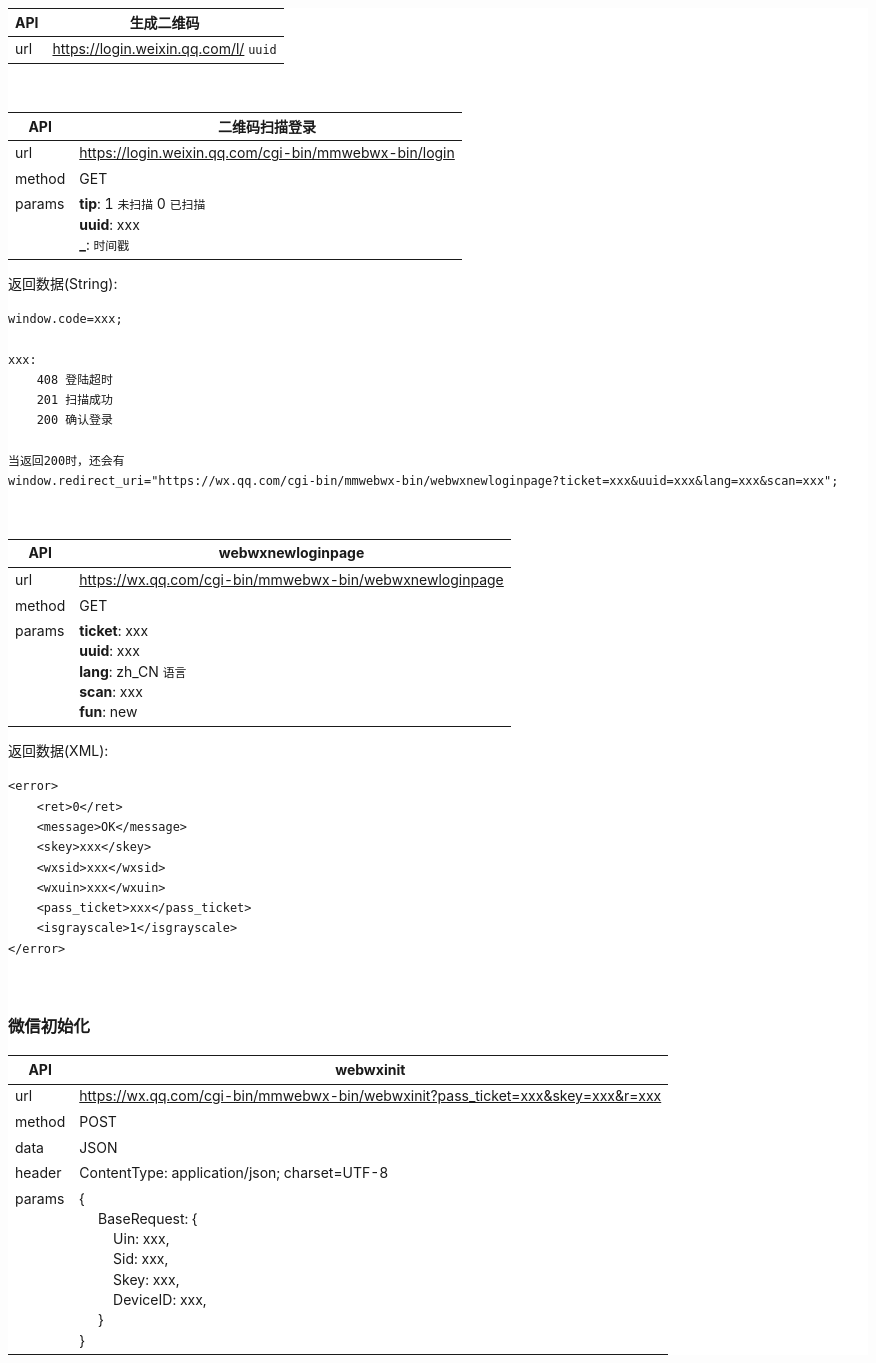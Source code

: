 | API | 生成二维码 |
| --- | --------- |
| url | https://login.weixin.qq.com/l/ `uuid` |
<br>

| API | 二维码扫描登录 |
| --- | --------- |
| url | https://login.weixin.qq.com/cgi-bin/mmwebwx-bin/login |
| method | GET |
| params | **tip**: 1 `未扫描` 0 `已扫描` <br> **uuid**: xxx <br> **_**: `时间戳` |

返回数据(String):
```
window.code=xxx;

xxx:
	408 登陆超时
	201 扫描成功
	200 确认登录

当返回200时，还会有
window.redirect_uri="https://wx.qq.com/cgi-bin/mmwebwx-bin/webwxnewloginpage?ticket=xxx&uuid=xxx&lang=xxx&scan=xxx";
```
<br>

| API | webwxnewloginpage |
| --- | --------- |
| url | https://wx.qq.com/cgi-bin/mmwebwx-bin/webwxnewloginpage |
| method | GET |
| params | **ticket**: xxx <br> **uuid**: xxx <br> **lang**: zh_CN `语言` <br> **scan**: xxx <br> **fun**: new |

返回数据(XML):
```
<error>
	<ret>0</ret>
	<message>OK</message>
	<skey>xxx</skey>
	<wxsid>xxx</wxsid>
	<wxuin>xxx</wxuin>
	<pass_ticket>xxx</pass_ticket>
	<isgrayscale>1</isgrayscale>
</error>
```
<br>

### 微信初始化

| API | webwxinit |
| --- | --------- |
| url | https://wx.qq.com/cgi-bin/mmwebwx-bin/webwxinit?pass_ticket=xxx&skey=xxx&r=xxx |
| method | POST |
| data | JSON |
| header | ContentType: application/json; charset=UTF-8 |
| params | { <br> &nbsp;&nbsp;&nbsp;&nbsp; BaseRequest: { <br> &nbsp;&nbsp;&nbsp;&nbsp;&nbsp;&nbsp;&nbsp;&nbsp;	Uin: xxx, <br>	&nbsp;&nbsp;&nbsp;&nbsp;&nbsp;&nbsp;&nbsp;&nbsp; Sid: xxx, <br> &nbsp;&nbsp;&nbsp;&nbsp;&nbsp;&nbsp;&nbsp;&nbsp;	Skey: xxx, <br> &nbsp;&nbsp;&nbsp;&nbsp;&nbsp;&nbsp;&nbsp;&nbsp; DeviceID: xxx, <br> &nbsp;&nbsp;&nbsp;&nbsp; } <br> } |
